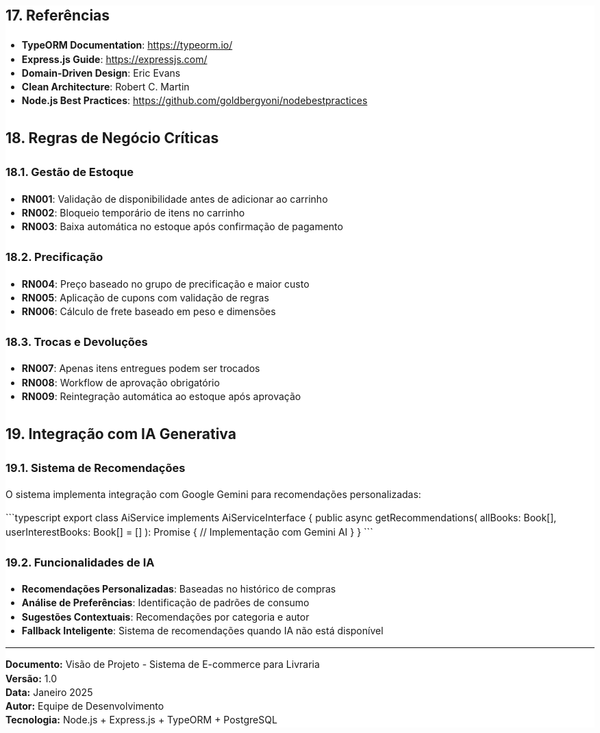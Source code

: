 ## 17. Referências

- **TypeORM Documentation**: https://typeorm.io/
- **Express.js Guide**: https://expressjs.com/
- **Domain-Driven Design**: Eric Evans
- **Clean Architecture**: Robert C. Martin
- **Node.js Best Practices**: https://github.com/goldbergyoni/nodebestpractices

## 18. Regras de Negócio Críticas

### 18.1. Gestão de Estoque
- **RN001**: Validação de disponibilidade antes de adicionar ao carrinho
- **RN002**: Bloqueio temporário de itens no carrinho
- **RN003**: Baixa automática no estoque após confirmação de pagamento

### 18.2. Precificação
- **RN004**: Preço baseado no grupo de precificação e maior custo
- **RN005**: Aplicação de cupons com validação de regras
- **RN006**: Cálculo de frete baseado em peso e dimensões

### 18.3. Trocas e Devoluções
- **RN007**: Apenas itens entregues podem ser trocados
- **RN008**: Workflow de aprovação obrigatório
- **RN009**: Reintegração automática ao estoque após aprovação

## 19. Integração com IA Generativa

### 19.1. Sistema de Recomendações

O sistema implementa integração com Google Gemini para recomendações personalizadas:

\`\`\`typescript
export class AiService implements AiServiceInterface {
    public async getRecommendations(
        allBooks: Book[],
        userInterestBooks: Book[] = []
    ): Promise<AiResponseDTO> {
        // Implementação com Gemini AI
    }
}
\`\`\`

### 19.2. Funcionalidades de IA

- **Recomendações Personalizadas**: Baseadas no histórico de compras
- **Análise de Preferências**: Identificação de padrões de consumo
- **Sugestões Contextuais**: Recomendações por categoria e autor
- **Fallback Inteligente**: Sistema de recomendações quando IA não está disponível

---

**Documento:** Visão de Projeto - Sistema de E-commerce para Livraria  
**Versão:** 1.0  
**Data:** Janeiro 2025  
**Autor:** Equipe de Desenvolvimento  
**Tecnologia:** Node.js + Express.js + TypeORM + PostgreSQL
